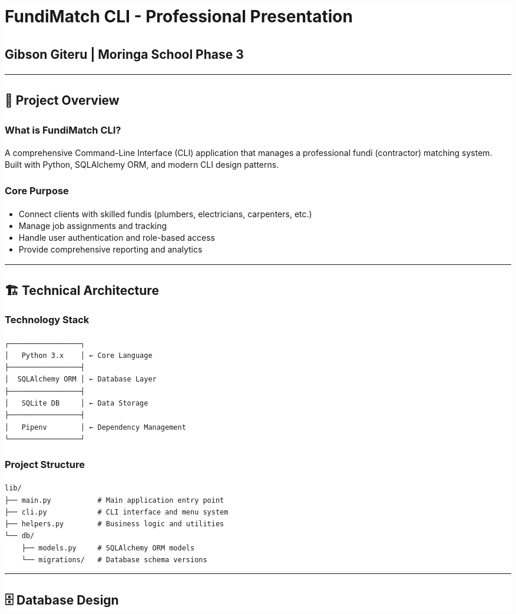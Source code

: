 # FundiMatch CLI - Professional Presentation
## Gibson Giteru | Moringa School Phase 3

---

## 🎯 **Project Overview**

### **What is FundiMatch CLI?**
A comprehensive Command-Line Interface (CLI) application that manages a professional fundi (contractor) matching system. Built with Python, SQLAlchemy ORM, and modern CLI design patterns.

### **Core Purpose**
- Connect clients with skilled fundis (plumbers, electricians, carpenters, etc.)
- Manage job assignments and tracking
- Handle user authentication and role-based access
- Provide comprehensive reporting and analytics

---

## 🏗️ **Technical Architecture**

### **Technology Stack**
```
┌─────────────────┐
│   Python 3.x    │ ← Core Language
├─────────────────┤
│  SQLAlchemy ORM │ ← Database Layer
├─────────────────┤
│   SQLite DB     │ ← Data Storage
├─────────────────┤
│   Pipenv        │ ← Dependency Management
└─────────────────┘
```

### **Project Structure**
```
lib/
├── main.py           # Main application entry point
├── cli.py            # CLI interface and menu system
├── helpers.py        # Business logic and utilities
└── db/
    ├── models.py     # SQLAlchemy ORM models
    └── migrations/   # Database schema versions
```

---

## 🗄️ **Database Design**
